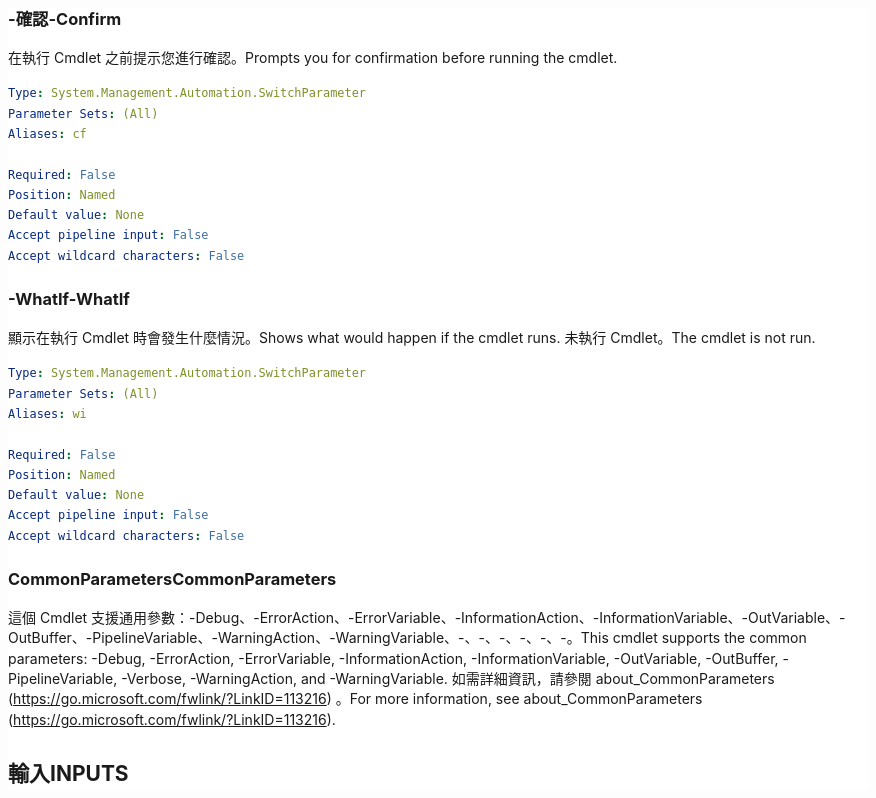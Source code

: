 ### <span data-ttu-id="16eca-130">-確認</span><span class="sxs-lookup"><span data-stu-id="16eca-130">-Confirm</span></span>
<span data-ttu-id="16eca-131">在執行 Cmdlet 之前提示您進行確認。</span><span class="sxs-lookup"><span data-stu-id="16eca-131">Prompts you for confirmation before running the cmdlet.</span></span>

```yaml
Type: System.Management.Automation.SwitchParameter
Parameter Sets: (All)
Aliases: cf

Required: False
Position: Named
Default value: None
Accept pipeline input: False
Accept wildcard characters: False
```

### <span data-ttu-id="16eca-132">-WhatIf</span><span class="sxs-lookup"><span data-stu-id="16eca-132">-WhatIf</span></span>
<span data-ttu-id="16eca-133">顯示在執行 Cmdlet 時會發生什麼情況。</span><span class="sxs-lookup"><span data-stu-id="16eca-133">Shows what would happen if the cmdlet runs.</span></span>
<span data-ttu-id="16eca-134">未執行 Cmdlet。</span><span class="sxs-lookup"><span data-stu-id="16eca-134">The cmdlet is not run.</span></span>

```yaml
Type: System.Management.Automation.SwitchParameter
Parameter Sets: (All)
Aliases: wi

Required: False
Position: Named
Default value: None
Accept pipeline input: False
Accept wildcard characters: False
```

### <span data-ttu-id="16eca-135">CommonParameters</span><span class="sxs-lookup"><span data-stu-id="16eca-135">CommonParameters</span></span>
<span data-ttu-id="16eca-136">這個 Cmdlet 支援通用參數：-Debug、-ErrorAction、-ErrorVariable、-InformationAction、-InformationVariable、-OutVariable、-OutBuffer、-PipelineVariable、-WarningAction、-WarningVariable、-、-、-、-、-、-。</span><span class="sxs-lookup"><span data-stu-id="16eca-136">This cmdlet supports the common parameters: -Debug, -ErrorAction, -ErrorVariable, -InformationAction, -InformationVariable, -OutVariable, -OutBuffer, -PipelineVariable, -Verbose, -WarningAction, and -WarningVariable.</span></span> <span data-ttu-id="16eca-137">如需詳細資訊，請參閱 about_CommonParameters (https://go.microsoft.com/fwlink/?LinkID=113216) 。</span><span class="sxs-lookup"><span data-stu-id="16eca-137">For more information, see about_CommonParameters (https://go.microsoft.com/fwlink/?LinkID=113216).</span></span>

## <span data-ttu-id="16eca-138">輸入</span><span class="sxs-lookup"><span data-stu-id="16eca-138">INPUTS</span></span>
